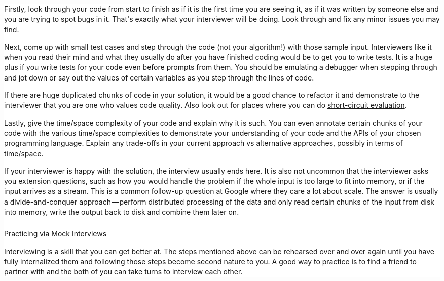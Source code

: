<span class="text-4505230f--TextH400-3033861f--textContentFamily-49a318e1"><span data-key="b4ae1462a76149709f091a5b8e459b2d"><span data-offset-key="b4ae1462a76149709f091a5b8e459b2d:0">Firstly, look through your code from start to finish as if it is the first time you are seeing it, as if it was written by someone else and you are trying to spot bugs in it. That's exactly what your interviewer will be doing. Look through and fix any minor issues you may find.</span></span></span>

<span class="text-4505230f--TextH400-3033861f--textContentFamily-49a318e1"><span data-key="a436353c9a784f5493035ccec84fac1c"><span data-offset-key="a436353c9a784f5493035ccec84fac1c:0">Next, come up with small test cases and step through the code (not your algorithm!) with those sample input. Interviewers like it when you read their mind and what they usually do after you have finished coding would be to get you to write tests. It is a huge plus if you write tests for your code even before prompts from them. You should be emulating a debugger when stepping through and jot down or say out the values of certain variables as you step through the lines of code.</span></span></span>

<span class="text-4505230f--TextH400-3033861f--textContentFamily-49a318e1"><span data-key="74a94d88c5d3472496d534659c27909c"><span data-offset-key="74a94d88c5d3472496d534659c27909c:0">If there are huge duplicated chunks of code in your solution, it would be a good chance to refactor it and demonstrate to the interviewer that you are one who values code quality. Also look out for places where you can do </span></span><a href="https://en.wikipedia.org/wiki/Short-circuit_evaluation" class="link-a079aa82--primary-53a25e66--link-faf6c434"><span data-key="03d119b6b0734e4db725f64da2503083"><span data-offset-key="03d119b6b0734e4db725f64da2503083:0">short-circuit evaluation</span></span></a><span data-key="050c8b6936e842f6a8dce83ab51bc1f1"><span data-offset-key="050c8b6936e842f6a8dce83ab51bc1f1:0">.</span></span></span>

<span class="text-4505230f--TextH400-3033861f--textContentFamily-49a318e1"><span data-key="5077bd18a80d44649f4dea5af4da2ac9"><span data-offset-key="5077bd18a80d44649f4dea5af4da2ac9:0">Lastly, give the time/space complexity of your code and explain why it is such. You can even annotate certain chunks of your code with the various time/space complexities to demonstrate your understanding of your code and the APIs of your chosen programming language. Explain any trade-offs in your current approach vs alternative approaches, possibly in terms of time/space.</span></span></span>

<span class="text-4505230f--TextH400-3033861f--textContentFamily-49a318e1"><span data-key="f4d80cbc259441dba8a5a3051e16f37c"><span data-offset-key="f4d80cbc259441dba8a5a3051e16f37c:0">If your interviewer is happy with the solution, the interview usually ends here. It is also not uncommon that the interviewer asks you extension questions, such as how you would handle the problem if the whole input is too large to fit into memory, or if the input arrives as a stream. This is a common follow-up question at Google where they care a lot about scale. The answer is usually a divide-and-conquer approach — perform distributed processing of the data and only read certain chunks of the input from disk into memory, write the output back to disk and combine them later on.</span></span></span>

### 

<span class="text-4505230f--HeadingH400-686c0942--textContentFamily-49a318e1"><span data-key="dccb1cdc8fee4d9697d09f17b427a1fa"><span data-offset-key="dccb1cdc8fee4d9697d09f17b427a1fa:0">Practicing via Mock Interviews</span></span></span>

<span class="text-4505230f--TextH400-3033861f--textContentFamily-49a318e1"><span data-key="860af40f07bc40d9824320cfed786064"><span data-offset-key="860af40f07bc40d9824320cfed786064:0">Interviewing is a skill that you can get better at. The steps mentioned above can be rehearsed over and over again until you have fully internalized them and following those steps become second nature to you. A good way to practice is to find a friend to partner with and the both of you can take turns to interview each other.</span></span></span>
